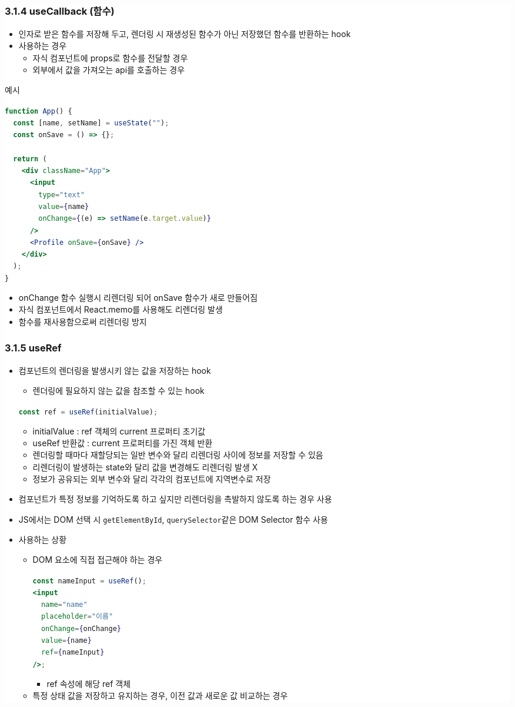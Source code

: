 ### 3.1.4 useCallback (함수)

- 인자로 받은 함수를 저장해 두고, 렌더링 시 재생성된 함수가 아닌 저장했던 함수를 반환하는 hook
- 사용하는 경우
  - 자식 컴포넌트에 props로 함수를 전달할 경우
  - 외부에서 값을 가져오는 api를 호출하는 경우

예시

```jsx
function App() {
  const [name, setName] = useState("");
  const onSave = () => {};

  return (
    <div className="App">
      <input
        type="text"
        value={name}
        onChange={(e) => setName(e.target.value)}
      />
      <Profile onSave={onSave} />
    </div>
  );
}
```

- onChange 함수 실행시 리렌더링 되어 onSave 함수가 새로 만들어짐
- 자식 컴포넌트에서 React.memo를 사용해도 리렌더링 발생
- 함수를 재사용함으로써 리렌더링 방지

### 3.1.5 useRef

- 컴포넌트의 렌더링을 발생시키 않는 값을 저장하는 hook

  - 렌더링에 필요하지 않는 값을 참조할 수 있는 hook

  ```jsx
  const ref = useRef(initialValue);
  ```

  - initialValue : ref 객체의 current 프로퍼티 초기값
  - useRef 반환값 : current 프로퍼티를 가진 객체 반환
  - 렌더링할 때마다 재할당되는 일반 변수와 달리 리렌더링 사이에 정보를 저장할 수 있음
  - 리렌더링이 발생하는 state와 달리 값을 변경해도 리렌더링 발생 X
  - 정보가 공유되는 외부 변수와 달리 각각의 컴포넌트에 지역변수로 저장

- 컴포넌트가 특정 정보를 기억하도록 하고 싶지만 리렌더링을 촉발하지 않도록 하는 경우 사용

- JS에서는 DOM 선택 시 `getElementById`, `querySelector`같은 DOM Selector 함수 사용

- 사용하는 상황
  - DOM 요소에 직접 접근해야 하는 경우
    ```jsx
    const nameInput = useRef();
    <input
      name="name"
      placeholder="이름"
      onChange={onChange}
      value={name}
      ref={nameInput}
    />;
    ```
    - ref 속성에 해당 ref 객체
  - 특정 상태 값을 저장하고 유지하는 경우, 이전 값과 새로운 값 비교하는 경우
